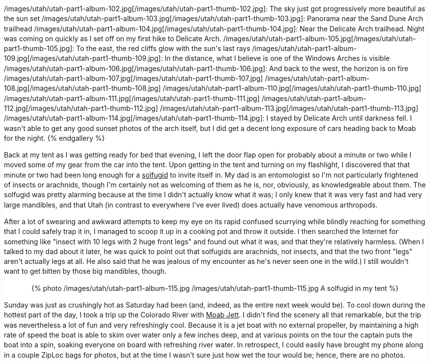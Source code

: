 /images/utah/utah-part1-album-102.jpg[/images/utah/utah-part1-thumb-102.jpg]: The sky just got progressively more beautiful as the sun set
/images/utah/utah-part1-album-103.jpg[/images/utah/utah-part1-thumb-103.jpg]: Panorama near the Sand Dune Arch trailhead
/images/utah/utah-part1-album-104.jpg[/images/utah/utah-part1-thumb-104.jpg]: Near the Delicate Arch trailhead. Night was coming on quickly as I set off on my first hike to Delicate Arch.
/images/utah/utah-part1-album-105.jpg[/images/utah/utah-part1-thumb-105.jpg]: To the east, the red cliffs glow with the sun's last rays
/images/utah/utah-part1-album-109.jpg[/images/utah/utah-part1-thumb-109.jpg]: In the distance, what I believe is one of the Windows Arches is visible
/images/utah/utah-part1-album-106.jpg[/images/utah/utah-part1-thumb-106.jpg]: And back to the west, the horizon is on fire
/images/utah/utah-part1-album-107.jpg[/images/utah/utah-part1-thumb-107.jpg]
/images/utah/utah-part1-album-108.jpg[/images/utah/utah-part1-thumb-108.jpg]
/images/utah/utah-part1-album-110.jpg[/images/utah/utah-part1-thumb-110.jpg]
/images/utah/utah-part1-album-111.jpg[/images/utah/utah-part1-thumb-111.jpg]
/images/utah/utah-part1-album-112.jpg[/images/utah/utah-part1-thumb-112.jpg]
/images/utah/utah-part1-album-113.jpg[/images/utah/utah-part1-thumb-113.jpg]
/images/utah/utah-part1-album-114.jpg[/images/utah/utah-part1-thumb-114.jpg]: I stayed by Delicate Arch until darkness fell. I wasn't able to get any good sunset photos of the arch itself, but I did get a decent long exposure of cars heading back to Moab for the night.
{% endgallery %}

Back at my tent as I was getting ready for bed that evening, I left the door
flap open for probably about a minute or two while I moved some of my gear from
the car into the tent.  Upon getting in the tent and turning on my flashlight, I
discovered that that minute or two had been long enough for a
[solfugid](http://en.wikipedia.org/wiki/Solifugae) to invite itself in. My dad
is an entomologist so I'm not particularly frightened of insects or arachnids,
though I'm certainly not as welcoming of them as he is, nor, obviously, as
knowledgeable about them. The solfugid was pretty alarming because at the time I
didn't actually know what it was; I only knew that it was very fast and had very
large mandibles, and that Utah (in contrast to everywhere I've ever lived) does
actually have venomous arthropods.

After a lot of swearing and awkward attempts to keep my eye on its rapid
confused scurrying while blindly reaching for something that I could safely trap
it in, I managed to scoop it up in a cooking pot and throw it outside. I then
searched the Internet for something like "insect with 10 legs with 2 huge front
legs" and found out what it was, and that they're relatively harmless.  (When I
talked to my dad about it later, he was quick to point out that solfugids are
arachnids, not insects, and that the two front "legs" aren't actually legs at
all. He also said that he was jealous of my encounter as he's never seen one in
the wild.) I still wouldn't want to get bitten by those big mandibles, though.

<div style="margin-left: auto; margin-right: auto; text-align: center">
{% photo /images/utah/utah-part1-album-115.jpg /images/utah/utah-part1-thumb-115.jpg A solfugid in my tent %}
</div>

Sunday was just as crushingly hot as Saturday had been (and, indeed, as the
entire next week would be). To cool down during the hottest part of the day, I
took a trip up the Colorado River with [Moab Jett](http://www.moabjett.com/). I
didn't find the scenery all that remarkable, but the trip was nevertheless a lot
of fun and very refreshingly cool. Because it is a jet boat with no external
propeller, by maintaining a high rate of speed the boat is able to skim over
water only a few inches deep, and at various points on the tour the captain puts
the boat into a spin, soaking everyone on board with refreshing river water. In
retrospect, I could easily have brought my phone along in a couple ZipLoc bags
for photos, but at the time I wasn't sure just how wet the tour would be; hence,
there are no photos.
